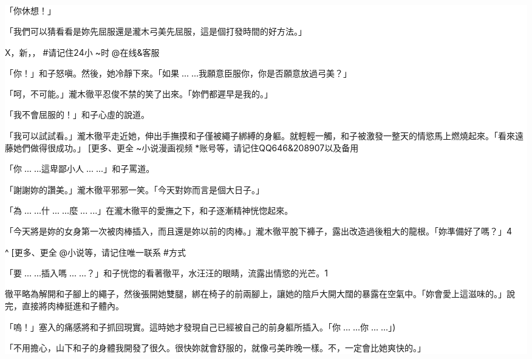 

「你休想！」





「我們可以猜看看是妳先屈服還是瀧木弓美先屈服，這是個打發時間的好方法。」



X，新，， #请记住24小 ~时 @在线&客服



「你！」和子怒嗔。然後，她冷靜下來。「如果 ... ...我願意臣服你，你是否願意放過弓美？」



「呵，不可能。」瀧木徹平忍俊不禁的笑了出來。「妳們都遲早是我的。」





「我不會屈服的！」和子心虛的說道。





「我可以試試看。」瀧木徹平走近她，伸出手撫摸和子僅被繩子綁縛的身軀。就輕輕一觸，和子被激發一整天的情慾馬上燃燒起來。「看來遠藤她們做得很成功。」 [更多、更全 ~小说漫画视频 *账号等，请记住QQ646&208907以及备用





「你 ... ...這卑鄙小人 ... ...」和子罵道。





「謝謝妳的讚美。」瀧木徹平邪邪一笑。「今天對妳而言是個大日子。」



「為 ... ...什 ... ...麼 ... ...」在瀧木徹平的愛撫之下，和子逐漸精神恍惚起來。





「今天將是妳的女身第一次被肉棒插入，而且還是妳以前的肉棒。」瀧木徹平脫下褲子，露出改造過後粗大的龍根。「妳準備好了嗎？」4

 ^ [更多、更全 @小说等，请记住唯一联系 #方式



「要 ... ...插入嗎 ... ...？」和子恍惚的看著徹平，水汪汪的眼睛，流露出情慾的光芒。1



徹平略為解開和子腳上的繩子，然後張開她雙腿，綁在椅子的前兩腳上，讓她的陰戶大開大闊的暴露在空氣中。「妳會愛上這滋味的。」說完，直接將肉棒挺進和子體內。





「嗚！」塞入的痛感將和子抓回現實。這時她才發現自己已經被自己的前身軀所插入。「你 ... ...你 ... ...」)



「不用擔心，山下和子的身體我開發了很久。很快妳就會舒服的，就像弓美昨晚一樣。不，一定會比她爽快的。」


